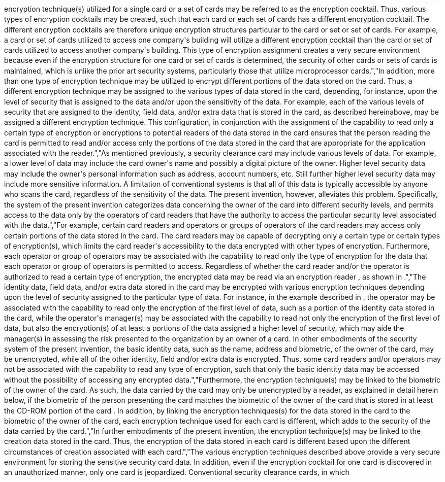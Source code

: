 encryption technique(s) utilized for a single card or a set of cards may be referred to as the encryption cocktail. Thus, various types of encryption cocktails may be created, such that each card or each set of cards has a different encryption cocktail. The different encryption cocktails are therefore unique encryption structures particular to the card or set or set of cards. For example, a card or set of cards utilized to access one company's building will utilize a different encryption cocktail than the card or set of cards utilized to access another company's building. This type of encryption assignment creates a very secure environment because even if the encryption structure for one card or set of cards is determined, the security of other cards or sets of cards is maintained, which is unlike the prior art security systems, particularly those that utilize microprocessor cards.","In addition, more than one type of encryption technique may be utilized to encrypt different portions of the data stored on the card. Thus, a different encryption technique may be assigned to the various types of data stored in the card, depending, for instance, upon the level of security that is assigned to the data and\/or upon the sensitivity of the data. For example, each of the various levels of security that are assigned to the identity, field data, and\/or extra data that is stored in the card, as described hereinabove, may be assigned a different encryption technique. This configuration, in conjunction with the assignment of the capability to read only a certain type of encryption or encryptions to potential readers of the data stored in the card ensures that the person reading the card is permitted to read and\/or access only the portions of the data stored in the card that are appropriate for the application associated with the reader.","As mentioned previously, a security clearance card may include various levels of data. For example, a lower level of data may include the card owner's name and possibly a digital picture of the owner. Higher level security data may include the owner's personal information such as address, account numbers, etc. Still further higher level security data may include more sensitive information. A limitation of conventional systems is that all of this data is typically accessible by anyone who scans the card, regardless of the sensitivity of the data. The present invention, however, alleviates this problem. Specifically, the system of the present invention categorizes data concerning the owner of the card into different security levels, and permits access to the data only by the operators of card readers that have the authority to access the particular security level associated with the data.","For example, certain card readers and operators or groups of operators of the card readers may access only certain portions of the data stored in the card. The card readers may be capable of decrypting only a certain type or certain types of encryption(s), which limits the card reader's accessibility to the data encrypted with other types of encryption. Furthermore, each operator or group of operators may be associated with the capability to read only the type of encryption for the data that each operator or group of operators is permitted to access. Regardless of whether the card reader and\/or the operator is authorized to read a certain type of encryption, the encrypted data may be read via an encryption reader , as shown in .","The identity data, field data, and\/or extra data stored in the card may be encrypted with various encryption techniques depending upon the level of security assigned to the particular type of data. For instance, in the example described in , the operator  may be associated with the capability to read only the encryption of the first level of data, such as a portion of the identity data stored in the card, while the operator's manager(s) may be associated with the capability to read not only the encryption of the first level of data, but also the encryption(s) of at least a portions of the data assigned a higher level of security, which may aide the manager(s) in assessing the risk presented to the organization by an owner of a card. In other embodiments of the security system of the present invention, the basic identity data, such as the name, address and biometric, of the owner of the card, may be unencrypted, while all of the other identity, field and\/or extra data is encrypted. Thus, some card readers and\/or operators may not be associated with the capability to read any type of encryption, such that only the basic identity data may be accessed without the possibility of accessing any encrypted data.","Furthermore, the encryption technique(s) may be linked to the biometric of the owner of the card. As such, the data carried by the card may only be unencrypted by a reader, as explained in detail herein below, if the biometric of the person presenting the card matches the biometric of the owner of the card that is stored in at least the CD-ROM portion of the card . In addition, by linking the encryption techniques(s) for the data stored in the card to the biometric of the owner of the card, each encryption technique used for each card is different, which adds to the security of the data carried by the card.","In further embodiments of the present invention, the encryption technique(s) may be linked to the creation data stored in the card. Thus, the encryption of the data stored in each card is different based upon the different circumstances of creation associated with each card.","The various encryption techniques described above provide a very secure environment for storing the sensitive security card data. In addition, even if the encryption cocktail for one card is discovered in an unauthorized manner, only one card is jeopardized. Conventional security clearance cards, in which